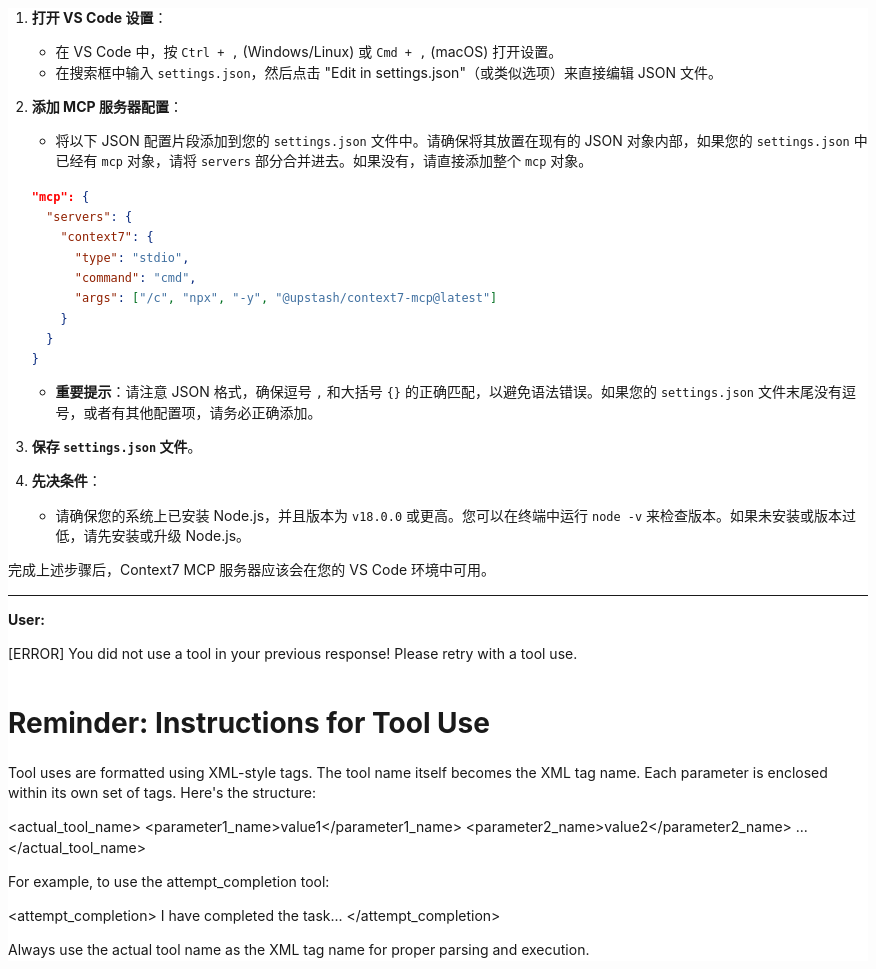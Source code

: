 1.  **打开 VS Code 设置**：
    *   在 VS Code 中，按 `Ctrl + ,` (Windows/Linux) 或 `Cmd + ,` (macOS) 打开设置。
    *   在搜索框中输入 `settings.json`，然后点击 "Edit in settings.json"（或类似选项）来直接编辑 JSON 文件。

2.  **添加 MCP 服务器配置**：
    *   将以下 JSON 配置片段添加到您的 `settings.json` 文件中。请确保将其放置在现有的 JSON 对象内部，如果您的 `settings.json` 中已经有 `mcp` 对象，请将 `servers` 部分合并进去。如果没有，请直接添加整个 `mcp` 对象。

    ```json
    "mcp": {
      "servers": {
        "context7": {
          "type": "stdio",
          "command": "cmd",
          "args": ["/c", "npx", "-y", "@upstash/context7-mcp@latest"]
        }
      }
    }
    ```
    *   **重要提示**：请注意 JSON 格式，确保逗号 `,` 和大括号 `{}` 的正确匹配，以避免语法错误。如果您的 `settings.json` 文件末尾没有逗号，或者有其他配置项，请务必正确添加。

3.  **保存 `settings.json` 文件**。

4.  **先决条件**：
    *   请确保您的系统上已安装 Node.js，并且版本为 `v18.0.0` 或更高。您可以在终端中运行 `node -v` 来检查版本。如果未安装或版本过低，请先安装或升级 Node.js。

完成上述步骤后，Context7 MCP 服务器应该会在您的 VS Code 环境中可用。

---

**User:**

[ERROR] You did not use a tool in your previous response! Please retry with a tool use.

# Reminder: Instructions for Tool Use

Tool uses are formatted using XML-style tags. The tool name itself becomes the XML tag name. Each parameter is enclosed within its own set of tags. Here's the structure:

<actual_tool_name>
<parameter1_name>value1</parameter1_name>
<parameter2_name>value2</parameter2_name>
...
</actual_tool_name>

For example, to use the attempt_completion tool:

<attempt_completion>
<result>
I have completed the task...
</result>
</attempt_completion>

Always use the actual tool name as the XML tag name for proper parsing and execution.
